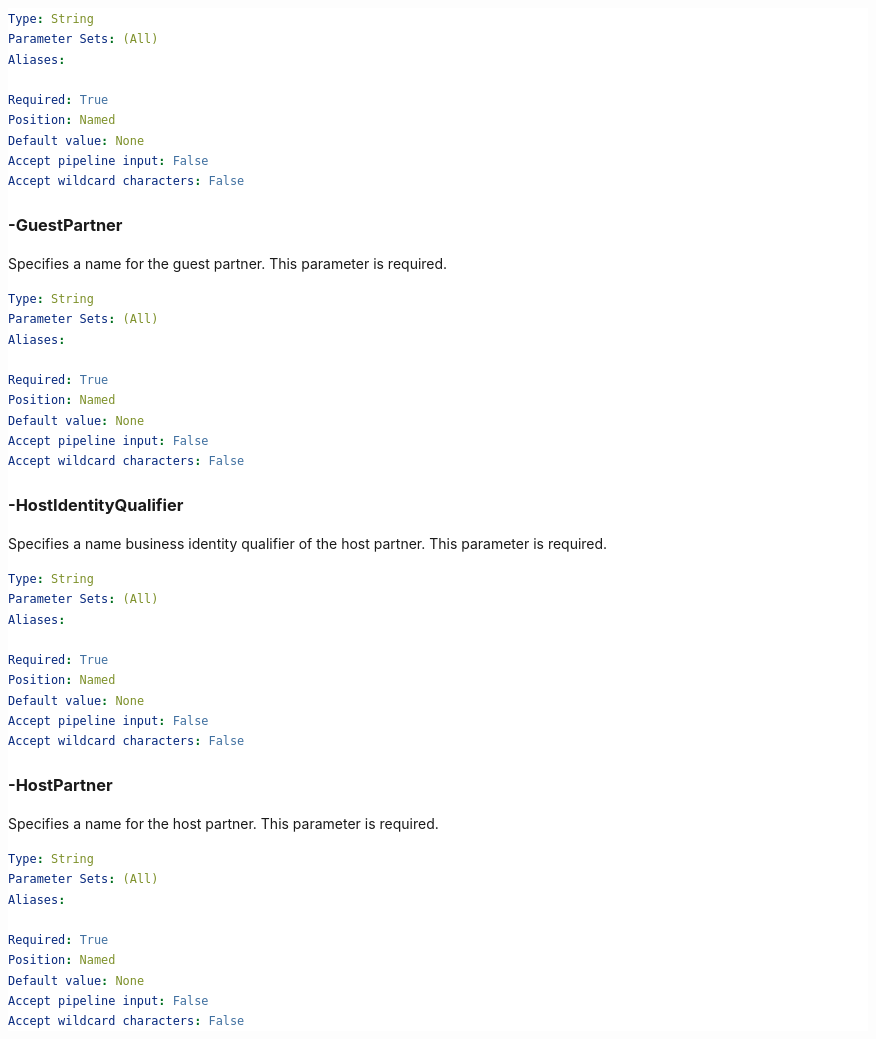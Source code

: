 ```yaml
Type: String
Parameter Sets: (All)
Aliases: 

Required: True
Position: Named
Default value: None
Accept pipeline input: False
Accept wildcard characters: False
```

### -GuestPartner
Specifies a name for the guest partner.
This parameter is required.

```yaml
Type: String
Parameter Sets: (All)
Aliases: 

Required: True
Position: Named
Default value: None
Accept pipeline input: False
Accept wildcard characters: False
```

### -HostIdentityQualifier
Specifies a name business identity qualifier of the host partner.
This parameter is required.

```yaml
Type: String
Parameter Sets: (All)
Aliases: 

Required: True
Position: Named
Default value: None
Accept pipeline input: False
Accept wildcard characters: False
```

### -HostPartner
Specifies a name for the host partner.
This parameter is required.

```yaml
Type: String
Parameter Sets: (All)
Aliases: 

Required: True
Position: Named
Default value: None
Accept pipeline input: False
Accept wildcard characters: False
```
